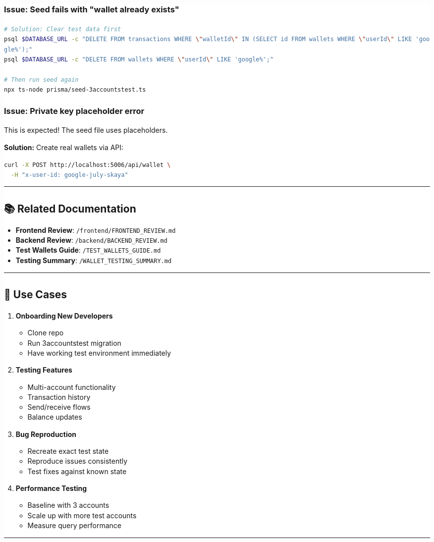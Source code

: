 ### **Issue: Seed fails with "wallet already exists"**
```bash
# Solution: Clear test data first
psql $DATABASE_URL -c "DELETE FROM transactions WHERE \"walletId\" IN (SELECT id FROM wallets WHERE \"userId\" LIKE 'google%');"
psql $DATABASE_URL -c "DELETE FROM wallets WHERE \"userId\" LIKE 'google%';"

# Then run seed again
npx ts-node prisma/seed-3accountstest.ts
```

### **Issue: Private key placeholder error**
This is expected! The seed file uses placeholders.

**Solution:** Create real wallets via API:
```bash
curl -X POST http://localhost:5006/api/wallet \
  -H "x-user-id: google-july-skaya"
```

---

## 📚 Related Documentation

- **Frontend Review**: `/frontend/FRONTEND_REVIEW.md`
- **Backend Review**: `/backend/BACKEND_REVIEW.md`
- **Test Wallets Guide**: `/TEST_WALLETS_GUIDE.md`
- **Testing Summary**: `/WALLET_TESTING_SUMMARY.md`

---

## 🎯 Use Cases

1. **Onboarding New Developers**
   - Clone repo
   - Run 3accountstest migration
   - Have working test environment immediately

2. **Testing Features**
   - Multi-account functionality
   - Transaction history
   - Send/receive flows
   - Balance updates

3. **Bug Reproduction**
   - Recreate exact test state
   - Reproduce issues consistently
   - Test fixes against known state

4. **Performance Testing**
   - Baseline with 3 accounts
   - Scale up with more test accounts
   - Measure query performance

---
